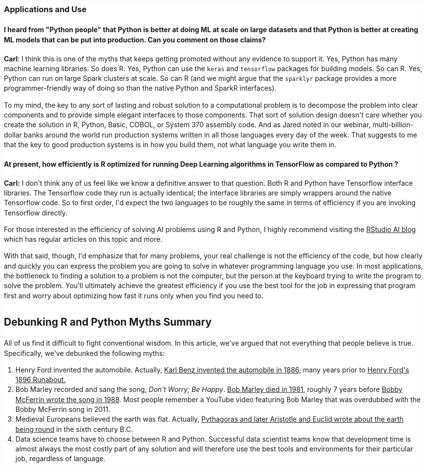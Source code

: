 ### Applications and Use

#### I heard from "Python people" that Python is better at doing ML at scale on large datasets and that Python is better at creating ML models that can be put into production. Can you comment on those claims?

**Carl**: I think this is one of the myths that keeps getting promoted without any evidence to support it. Yes, Python has many machine learning libraries. So does R. Yes, Python can use the `keras` and `tensorflow` packages for building models. So can R. Yes, Python can run on large Spark clusters at scale. So can R (and we might argue that the `sparklyr` package provides a more programmer-friendly way of doing so than the native Python and SparkR interfaces).

To my mind, the key to any sort of lasting and robust solution to a computational problem is to decompose the problem into clear components and to provide simple elegant interfaces to those components. That sort of solution design doesn't care whether you create the solution in R, Python, Basic, COBOL, or System 370 assembly code. And as Jared noted in our webinar, multi-billion-dollar banks around the world run production systems written in all those languages every day of the week. That suggests to me that the key to good production systems is in how you build them, not what language you write them in.

#### At present, how efficiently is R optimized for running Deep Learning algorithms in TensorFlow as compared to Python ?

**Carl:** I don't think any of us feel like we know a definitive answer to that question. Both R and Python have Tensorflow interface libraries. The Tensorflow code they run is actually identical; the interface libraries are simply wrappers around the native Tensorflow code. So to first order, I'd expect the two languages to be roughly the same in terms of efficiency if you are invoking Tensorflow directly.

For those interested in the efficiency of solving AI problems using R and Python, I highly recommend visiting the <a href="https://blogs.rstudio.com/ai/" target="_blank" rel="noopener noreferrer">RStudio AI blog</a> which has regular articles on this topic and more.

With that said, though, I'd emphasize that for many problems, your real challenge is not the efficiency of the code, but how clearly and quickly you can express the problem you are going to solve in whatever programming language you use. In most applications, the bottleneck to finding a solution to a problem is not the computer, but the person at the keyboard trying to write the program to solve the problem. You'll ultimately achieve the greatest efficiency if you use the best tool for the job in expressing that program first and worry about optimizing how fast it runs only when you find you need to.

## Debunking R and Python Myths Summary

All of us find it difficult to fight conventional wisdom. In this article, we've argued that not everything that people believe is true. Specifically, we've debunked the following myths:

1.  Henry Ford invented the automobile. Actually, <a href="https://www.daimler.com/company/tradition/company-history/1885-1886.html"  target="_blank" rel="noopener noreferrer">Karl Benz invented the automobile in 1886</a>, many years prior to <a href="https://www.thehenryford.org/collections-and-research/digital-collections/artifact/252049/l"  target="_blank" rel="noopener noreferrer">Henry Ford's 1896 Runabout.</a>
2.  Bob Marley recorded and sang the song, *Don't Worry; Be Happy*. <a href="https://en.wikipedia.org/wiki/Bob_Marley"  target="_blank" rel="noopener noreferrer">Bob Marley died in 1981</a>, roughly 7 years before <a href="https://en.wikipedia.org/wiki/Bobby_McFerrin"  target="_blank" rel="noopener noreferrer">Bobby McFerrin wrote the song in 1988</a>. Most people remember a YouTube video featuring Bob Marley that was overdubbed with the Bobby McFerrin song in 2011.
3.  Medieval Europeans believed the earth was flat. Actually, <a href="https://www.washingtonpost.com/blogs/answer-sheet/post/busting-a-myth-about-columbus-and-a-flat-earth/2011/10/10/gIQAXszQaL_blog.html"   target="_blank" rel="noopener noreferrer">Pythagoras and later Aristotle and Euclid wrote about the earth being round</a> in the sixth century B.C.
4.  Data science teams have to choose between R and Python. Successful data scientist teams know that development time is almost always the most costly part of any solution and will therefore use the best tools and environments for their particular job, regardless of language.
